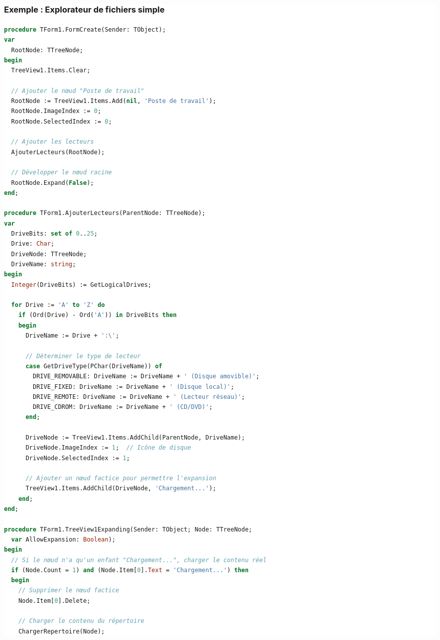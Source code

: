 ### Exemple : Explorateur de fichiers simple

```pascal
procedure TForm1.FormCreate(Sender: TObject);
var
  RootNode: TTreeNode;
begin
  TreeView1.Items.Clear;

  // Ajouter le nœud "Poste de travail"
  RootNode := TreeView1.Items.Add(nil, 'Poste de travail');
  RootNode.ImageIndex := 0;
  RootNode.SelectedIndex := 0;

  // Ajouter les lecteurs
  AjouterLecteurs(RootNode);

  // Développer le nœud racine
  RootNode.Expand(False);
end;

procedure TForm1.AjouterLecteurs(ParentNode: TTreeNode);
var
  DriveBits: set of 0..25;
  Drive: Char;
  DriveNode: TTreeNode;
  DriveName: string;
begin
  Integer(DriveBits) := GetLogicalDrives;

  for Drive := 'A' to 'Z' do
    if (Ord(Drive) - Ord('A')) in DriveBits then
    begin
      DriveName := Drive + ':\';

      // Déterminer le type de lecteur
      case GetDriveType(PChar(DriveName)) of
        DRIVE_REMOVABLE: DriveName := DriveName + ' (Disque amovible)';
        DRIVE_FIXED: DriveName := DriveName + ' (Disque local)';
        DRIVE_REMOTE: DriveName := DriveName + ' (Lecteur réseau)';
        DRIVE_CDROM: DriveName := DriveName + ' (CD/DVD)';
      end;

      DriveNode := TreeView1.Items.AddChild(ParentNode, DriveName);
      DriveNode.ImageIndex := 1;  // Icône de disque
      DriveNode.SelectedIndex := 1;

      // Ajouter un nœud factice pour permettre l'expansion
      TreeView1.Items.AddChild(DriveNode, 'Chargement...');
    end;
end;

procedure TForm1.TreeView1Expanding(Sender: TObject; Node: TTreeNode;
  var AllowExpansion: Boolean);
begin
  // Si le nœud n'a qu'un enfant "Chargement...", charger le contenu réel
  if (Node.Count = 1) and (Node.Item[0].Text = 'Chargement...') then
  begin
    // Supprimer le nœud factice
    Node.Item[0].Delete;

    // Charger le contenu du répertoire
    ChargerRepertoire(Node);
```